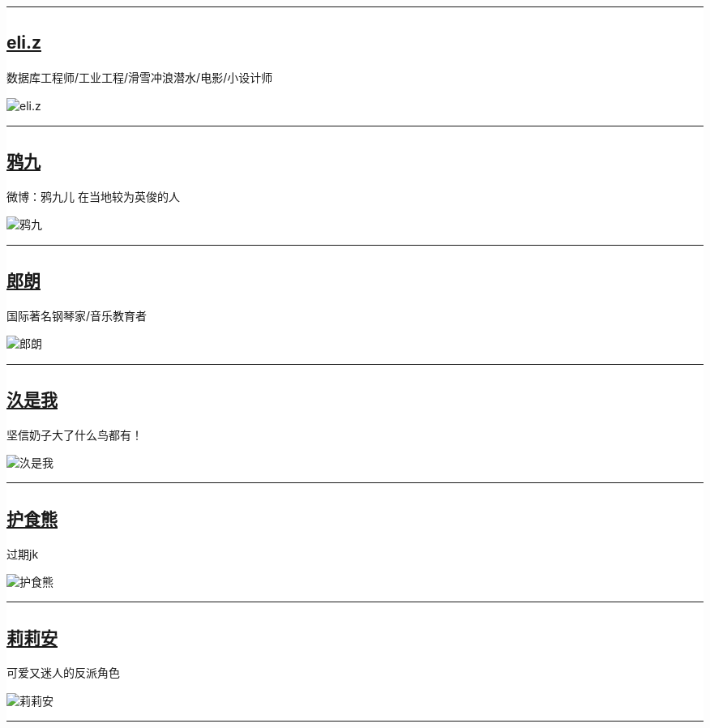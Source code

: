 ***

## [eli.z](https://www.zhihu.com/people/eli.z/activities)
数据库工程师/工业工程/滑雪冲浪潜水/电影/小设计师

![eli.z](excited-vczh/eli.z.jpg "eli.z")

***

## [鸦九](https://www.zhihu.com/people/meng-jia-38-70/activities)
微博：鸦九儿
在当地较为英俊的人

![鸦九](excited-vczh/meng-jia-38-70.jpg "鸦九")

***

## [郎朗](https://www.zhihu.com/people/langlang0614/activities)
国际著名钢琴家/音乐教育者

![郎朗](excited-vczh/langlang0614.jpg "郎朗")

***

## [汣是我](https://www.zhihu.com/people/jiule-yi/activities)
坚信奶子大了什么鸟都有！ 

![汣是我](excited-vczh/jiule-yi.jpg "汣是我")

***

## [护食熊](https://www.zhihu.com/people/tu-ba-mei-37/activities)
过期jk

![护食熊](excited-vczh/tu-ba-mei-37.jpg "护食熊")

***

## [莉莉安](https://www.zhihu.com/people/shi-yu-li-23/activities)
可爱又迷人的反派角色

![莉莉安](excited-vczh/shi-yu-li-23.jpg "莉莉安")

***
